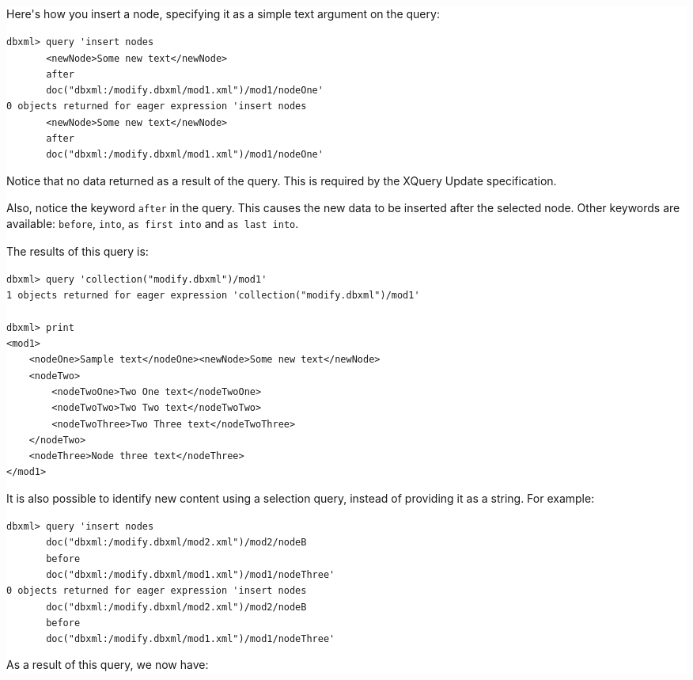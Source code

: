 
Here's how you insert a node, specifying it as a simple text argument on the query:


```
dbxml> query 'insert nodes
       <newNode>Some new text</newNode>
       after
       doc("dbxml:/modify.dbxml/mod1.xml")/mod1/nodeOne'
0 objects returned for eager expression 'insert nodes
       <newNode>Some new text</newNode>
       after
       doc("dbxml:/modify.dbxml/mod1.xml")/mod1/nodeOne'
```

Notice that no data returned as a result of the query. This is required by the XQuery Update specification.


Also, notice the keyword `after` in the query. This causes the new data to be inserted after the selected node. Other keywords are available: `before`, `into`, `as first into` and `as last into`.


The results of this query is:


```
dbxml> query 'collection("modify.dbxml")/mod1'
1 objects returned for eager expression 'collection("modify.dbxml")/mod1'

dbxml> print
<mod1>
    <nodeOne>Sample text</nodeOne><newNode>Some new text</newNode>
    <nodeTwo>
        <nodeTwoOne>Two One text</nodeTwoOne>
        <nodeTwoTwo>Two Two text</nodeTwoTwo>
        <nodeTwoThree>Two Three text</nodeTwoThree>
    </nodeTwo>
    <nodeThree>Node three text</nodeThree>
</mod1>
```

It is also possible to identify new content using a selection query, instead of providing it as a string. For example:


```
dbxml> query 'insert nodes
       doc("dbxml:/modify.dbxml/mod2.xml")/mod2/nodeB
       before
       doc("dbxml:/modify.dbxml/mod1.xml")/mod1/nodeThree'
0 objects returned for eager expression 'insert nodes
       doc("dbxml:/modify.dbxml/mod2.xml")/mod2/nodeB
       before
       doc("dbxml:/modify.dbxml/mod1.xml")/mod1/nodeThree'
```

As a result of this query, we now have:
